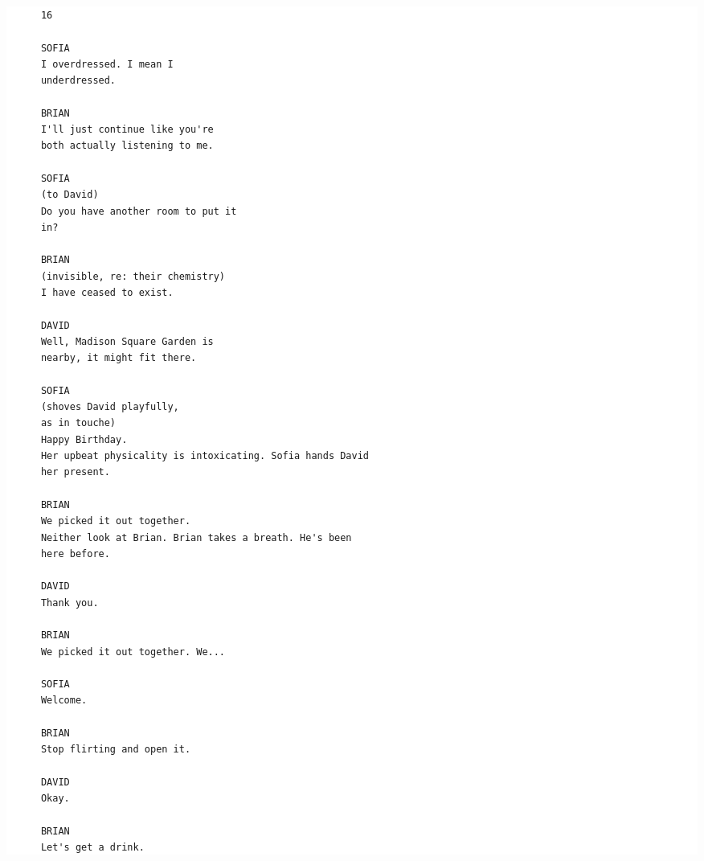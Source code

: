 
          

          

          16

          SOFIA
          I overdressed. I mean I
          underdressed.

          BRIAN
          I'll just continue like you're
          both actually listening to me.

          SOFIA
          (to David)
          Do you have another room to put it
          in?

          BRIAN
          (invisible, re: their chemistry)
          I have ceased to exist.

          DAVID
          Well, Madison Square Garden is
          nearby, it might fit there.

          SOFIA
          (shoves David playfully,
          as in touche)
          Happy Birthday.
          Her upbeat physicality is intoxicating. Sofia hands David
          her present.

          BRIAN
          We picked it out together.
          Neither look at Brian. Brian takes a breath. He's been
          here before.

          DAVID
          Thank you.

          BRIAN
          We picked it out together. We...

          SOFIA
          Welcome.

          BRIAN
          Stop flirting and open it.

          DAVID
          Okay.

          BRIAN
          Let's get a drink.

          

          